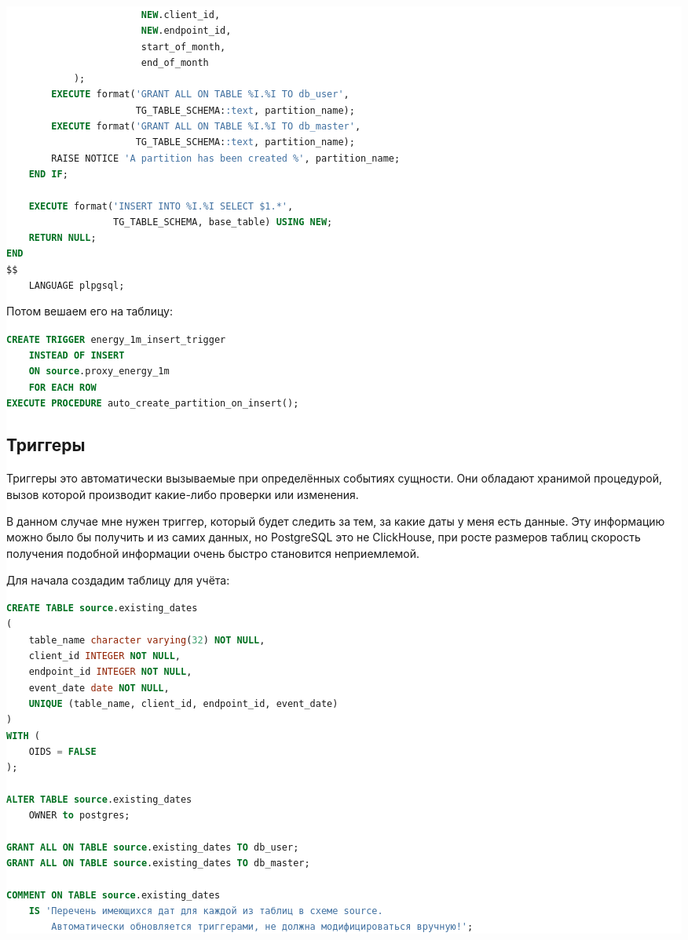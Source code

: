 ```SQL
                        NEW.client_id,
                        NEW.endpoint_id,
                        start_of_month,
                        end_of_month
            );
        EXECUTE format('GRANT ALL ON TABLE %I.%I TO db_user',
                       TG_TABLE_SCHEMA::text, partition_name);
        EXECUTE format('GRANT ALL ON TABLE %I.%I TO db_master',
                       TG_TABLE_SCHEMA::text, partition_name);
        RAISE NOTICE 'A partition has been created %', partition_name;
    END IF;

    EXECUTE format('INSERT INTO %I.%I SELECT $1.*',
                   TG_TABLE_SCHEMA, base_table) USING NEW;
    RETURN NULL;
END
$$
    LANGUAGE plpgsql;
```

Потом вешаем его на таблицу:

```SQL
CREATE TRIGGER energy_1m_insert_trigger
    INSTEAD OF INSERT
    ON source.proxy_energy_1m
    FOR EACH ROW
EXECUTE PROCEDURE auto_create_partition_on_insert();
```

## Триггеры

Триггеры это автоматически вызываемые при определённых событиях сущности.
Они обладают хранимой процедурой, вызов которой производит какие-либо 
проверки или изменения.

В данном случае мне нужен триггер, который будет следить за тем, за какие даты
у меня есть данные. Эту информацию можно было бы получить и из самих данных,
но PostgreSQL это не ClickHouse, при росте размеров таблиц скорость получения 
подобной информации очень быстро становится неприемлемой.

Для начала создадим таблицу для учёта:

```SQL
CREATE TABLE source.existing_dates
(
    table_name character varying(32) NOT NULL,
    client_id INTEGER NOT NULL,
    endpoint_id INTEGER NOT NULL,
    event_date date NOT NULL,
    UNIQUE (table_name, client_id, endpoint_id, event_date)
)
WITH (
    OIDS = FALSE
);

ALTER TABLE source.existing_dates
    OWNER to postgres;

GRANT ALL ON TABLE source.existing_dates TO db_user;
GRANT ALL ON TABLE source.existing_dates TO db_master;

COMMENT ON TABLE source.existing_dates
    IS 'Перечень имеющихся дат для каждой из таблиц в схеме source. 
        Автоматически обновляется триггерами, не должна модифицироваться вручную!';

```